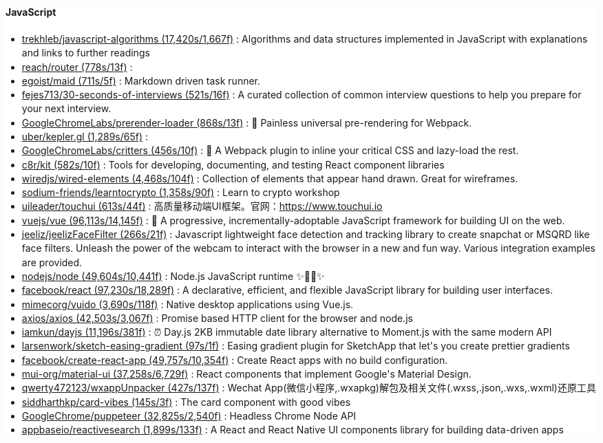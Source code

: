 #### JavaScript
* [trekhleb/javascript-algorithms (17,420s/1,667f)](https://github.com/trekhleb/javascript-algorithms) : Algorithms and data structures implemented in JavaScript with explanations and links to further readings
* [reach/router (778s/13f)](https://github.com/reach/router) : 
* [egoist/maid (711s/5f)](https://github.com/egoist/maid) : Markdown driven task runner.
* [fejes713/30-seconds-of-interviews (521s/16f)](https://github.com/fejes713/30-seconds-of-interviews) : A curated collection of common interview questions to help you prepare for your next interview.
* [GoogleChromeLabs/prerender-loader (868s/13f)](https://github.com/GoogleChromeLabs/prerender-loader) : 📰 Painless universal pre-rendering for Webpack.
* [uber/kepler.gl (1,289s/65f)](https://github.com/uber/kepler.gl) : 
* [GoogleChromeLabs/critters (456s/10f)](https://github.com/GoogleChromeLabs/critters) : 🦔 A Webpack plugin to inline your critical CSS and lazy-load the rest.
* [c8r/kit (582s/10f)](https://github.com/c8r/kit) : Tools for developing, documenting, and testing React component libraries
* [wiredjs/wired-elements (4,468s/104f)](https://github.com/wiredjs/wired-elements) : Collection of elements that appear hand drawn. Great for wireframes.
* [sodium-friends/learntocrypto (1,358s/90f)](https://github.com/sodium-friends/learntocrypto) : Learn to crypto workshop
* [uileader/touchui (613s/44f)](https://github.com/uileader/touchui) : 高质量移动端UI框架。官网：https://www.touchui.io
* [vuejs/vue (96,113s/14,145f)](https://github.com/vuejs/vue) : 🖖 A progressive, incrementally-adoptable JavaScript framework for building UI on the web.
* [jeeliz/jeelizFaceFilter (266s/21f)](https://github.com/jeeliz/jeelizFaceFilter) : Javascript lightweight face detection and tracking library to create snapchat or MSQRD like face filters. Unleash the power of the webcam to interact with the browser in a new and fun way. Various integration examples are provided.
* [nodejs/node (49,604s/10,441f)](https://github.com/nodejs/node) : Node.js JavaScript runtime ✨🐢🚀✨
* [facebook/react (97,230s/18,289f)](https://github.com/facebook/react) : A declarative, efficient, and flexible JavaScript library for building user interfaces.
* [mimecorg/vuido (3,690s/118f)](https://github.com/mimecorg/vuido) : Native desktop applications using Vue.js.
* [axios/axios (42,503s/3,067f)](https://github.com/axios/axios) : Promise based HTTP client for the browser and node.js
* [iamkun/dayjs (11,196s/381f)](https://github.com/iamkun/dayjs) : ⏰ Day.js 2KB immutable date library alternative to Moment.js with the same modern API
* [larsenwork/sketch-easing-gradient (97s/1f)](https://github.com/larsenwork/sketch-easing-gradient) : Easing gradient plugin for SketchApp that let's you create prettier gradients
* [facebook/create-react-app (49,757s/10,354f)](https://github.com/facebook/create-react-app) : Create React apps with no build configuration.
* [mui-org/material-ui (37,258s/6,729f)](https://github.com/mui-org/material-ui) : React components that implement Google's Material Design.
* [qwerty472123/wxappUnpacker (427s/137f)](https://github.com/qwerty472123/wxappUnpacker) : Wechat App(微信小程序,.wxapkg)解包及相关文件(.wxss,.json,.wxs,.wxml)还原工具
* [siddharthkp/card-vibes (145s/3f)](https://github.com/siddharthkp/card-vibes) : The card component with good vibes
* [GoogleChrome/puppeteer (32,825s/2,540f)](https://github.com/GoogleChrome/puppeteer) : Headless Chrome Node API
* [appbaseio/reactivesearch (1,899s/133f)](https://github.com/appbaseio/reactivesearch) : A React and React Native UI components library for building data-driven apps
